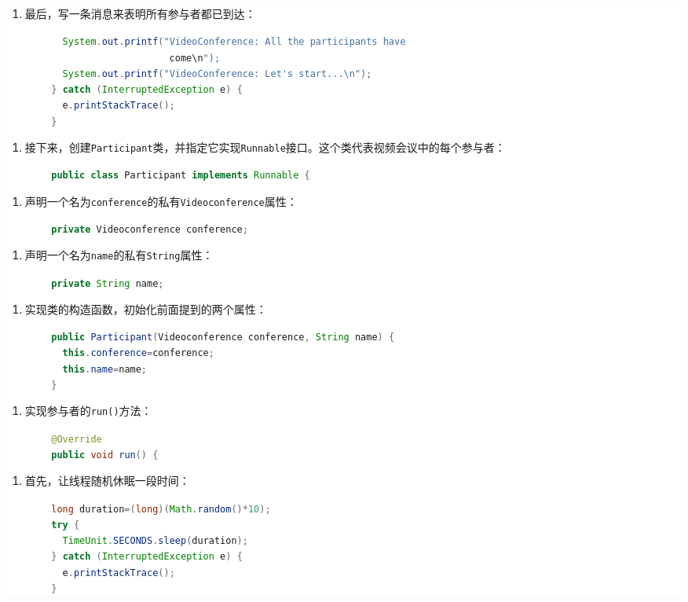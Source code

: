 1.  最后，写一条消息来表明所有参与者都已到达：

```java
          System.out.printf("VideoConference: All the participants have
                             come\n"); 
          System.out.printf("VideoConference: Let's start...\n"); 
        } catch (InterruptedException e) { 
          e.printStackTrace(); 
        }

```

1.  接下来，创建`Participant`类，并指定它实现`Runnable`接口。这个类代表视频会议中的每个参与者：

```java
        public class Participant implements Runnable {

```

1.  声明一个名为`conference`的私有`Videoconference`属性：

```java
        private Videoconference conference;

```

1.  声明一个名为`name`的私有`String`属性：

```java
        private String name;

```

1.  实现类的构造函数，初始化前面提到的两个属性：

```java
        public Participant(Videoconference conference, String name) { 
          this.conference=conference; 
          this.name=name; 
        }

```

1.  实现参与者的`run()`方法：

```java
        @Override 
        public void run() {

```

1.  首先，让线程随机休眠一段时间：

```java
        long duration=(long)(Math.random()*10); 
        try { 
          TimeUnit.SECONDS.sleep(duration); 
        } catch (InterruptedException e) { 
          e.printStackTrace(); 
        }

```
